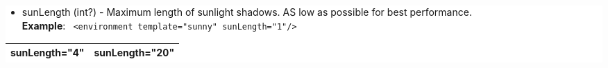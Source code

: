
  - sunLength (int?) - Maximum length of sunlight shadows. AS low as possible for best performance.\
    **Example**: ``` <environment template="sunny" sunLength="1"/>```
    
   sunLength="4" | sunLength="20"
   :--:|:--: